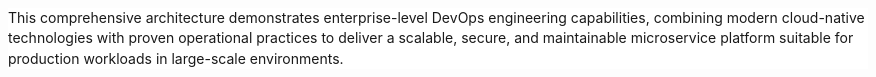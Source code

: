 This comprehensive architecture demonstrates enterprise-level DevOps engineering capabilities, combining modern cloud-native technologies with proven operational practices to deliver a scalable, secure, and maintainable microservice platform suitable for production workloads in large-scale environments.